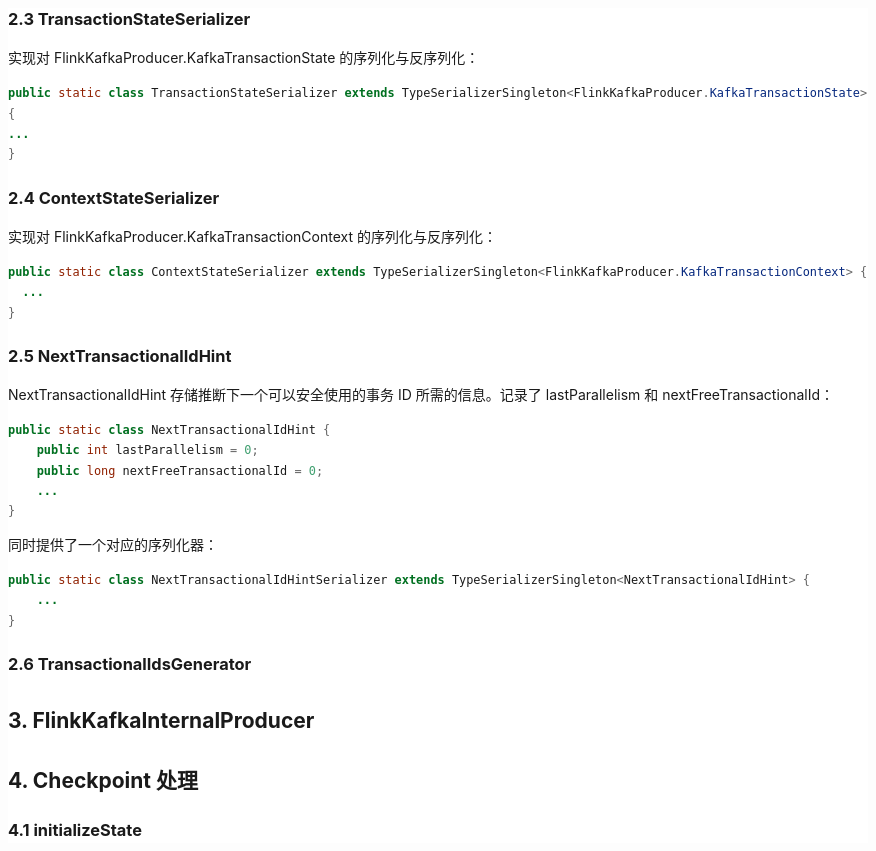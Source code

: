 ### 2.3 TransactionStateSerializer

实现对 FlinkKafkaProducer.KafkaTransactionState 的序列化与反序列化：
```java
public static class TransactionStateSerializer extends TypeSerializerSingleton<FlinkKafkaProducer.KafkaTransactionState> {
...
}
```

### 2.4 ContextStateSerializer

实现对 FlinkKafkaProducer.KafkaTransactionContext 的序列化与反序列化：
```java
public static class ContextStateSerializer extends TypeSerializerSingleton<FlinkKafkaProducer.KafkaTransactionContext> {
  ...
}
```

### 2.5 NextTransactionalIdHint

NextTransactionalIdHint 存储推断下一个可以安全使用的事务 ID 所需的信息。记录了 lastParallelism 和 nextFreeTransactionalId：
```java
public static class NextTransactionalIdHint {
    public int lastParallelism = 0;
    public long nextFreeTransactionalId = 0;
    ...
}
```
同时提供了一个对应的序列化器：
```java
public static class NextTransactionalIdHintSerializer extends TypeSerializerSingleton<NextTransactionalIdHint> {
    ...
}
```

### 2.6 TransactionalIdsGenerator

```java

```



## 3. FlinkKafkaInternalProducer



## 4. Checkpoint 处理

### 4.1 initializeState
